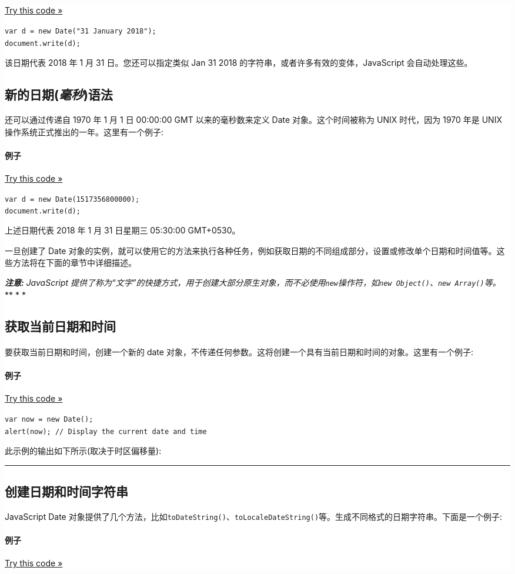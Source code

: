 [Try this code »](../codelab.php?topic=javascript&file=construct-a-date-object-by-passing-a-date-string "Try this code using online Editor")

```
var d = new Date("31 January 2018");
document.write(d);
```

该日期代表 2018 年 1 月 31 日。您还可以指定类似 Jan 31 2018 的字符串，或者许多有效的变体，JavaScript 会自动处理这些。

## 新的日期(*毫秒*)语法

还可以通过传递自 1970 年 1 月 1 日 00:00:00 GMT 以来的毫秒数来定义 Date 对象。这个时间被称为 UNIX 时代，因为 1970 年是 UNIX 操作系统正式推出的一年。这里有一个例子:

#### 例子

[Try this code »](../codelab.php?topic=javascript&file=define-a-date-object-by-passing-the-number-of-milliseconds "Try this code using online Editor")

```
var d = new Date(1517356800000);
document.write(d);
```

上述日期代表 2018 年 1 月 31 日星期三 05:30:00 GMT+0530。

一旦创建了 Date 对象的实例，就可以使用它的方法来执行各种任务，例如获取日期的不同组成部分，设置或修改单个日期和时间值等。这些方法将在下面的章节中详细描述。

 ***注意:** JavaScript 提供了称为“文字”的快捷方式，用于创建大部分原生对象，而不必使用`new`操作符，如`new Object()`、`new Array()`等。*  ** * *

## 获取当前日期和时间

要获取当前日期和时间，创建一个新的 date 对象，不传递任何参数。这将创建一个具有当前日期和时间的对象。这里有一个例子:

#### 例子

[Try this code »](../codelab.php?topic=javascript&file=get-the-current-date-and-time "Try this code using online Editor")

```
var now = new Date();
alert(now); // Display the current date and time
```

此示例的输出如下所示(取决于时区偏移量):

* * *

## 创建日期和时间字符串

JavaScript Date 对象提供了几个方法，比如`toDateString()`、`toLocaleDateString()`等。生成不同格式的日期字符串。下面是一个例子:

#### 例子

[Try this code »](../codelab.php?topic=javascript&file=generate-date-strings "Try this code using online Editor")
